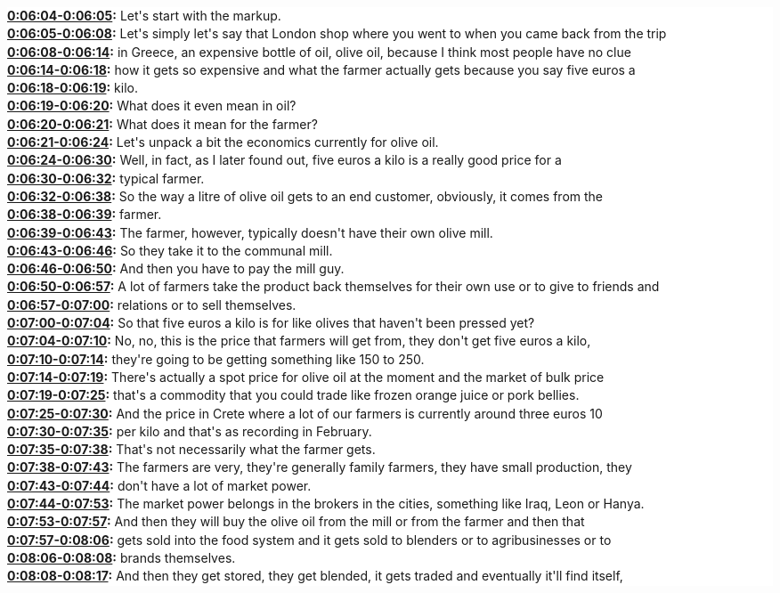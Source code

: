 **[0:06:04-0:06:05](https://investinginregenerativeagriculture.com/eurof-uppington#t=0:06:04):**  Let's start with the markup.  
**[0:06:05-0:06:08](https://investinginregenerativeagriculture.com/eurof-uppington#t=0:06:05):**  Let's simply let's say that London shop where you went to when you came back from the trip  
**[0:06:08-0:06:14](https://investinginregenerativeagriculture.com/eurof-uppington#t=0:06:08):**  in Greece, an expensive bottle of oil, olive oil, because I think most people have no clue  
**[0:06:14-0:06:18](https://investinginregenerativeagriculture.com/eurof-uppington#t=0:06:14):**  how it gets so expensive and what the farmer actually gets because you say five euros a  
**[0:06:18-0:06:19](https://investinginregenerativeagriculture.com/eurof-uppington#t=0:06:18):**  kilo.  
**[0:06:19-0:06:20](https://investinginregenerativeagriculture.com/eurof-uppington#t=0:06:19):**  What does it even mean in oil?  
**[0:06:20-0:06:21](https://investinginregenerativeagriculture.com/eurof-uppington#t=0:06:20):**  What does it mean for the farmer?  
**[0:06:21-0:06:24](https://investinginregenerativeagriculture.com/eurof-uppington#t=0:06:21):**  Let's unpack a bit the economics currently for olive oil.  
**[0:06:24-0:06:30](https://investinginregenerativeagriculture.com/eurof-uppington#t=0:06:24):**  Well, in fact, as I later found out, five euros a kilo is a really good price for a  
**[0:06:30-0:06:32](https://investinginregenerativeagriculture.com/eurof-uppington#t=0:06:30):**  typical farmer.  
**[0:06:32-0:06:38](https://investinginregenerativeagriculture.com/eurof-uppington#t=0:06:32):**  So the way a litre of olive oil gets to an end customer, obviously, it comes from the  
**[0:06:38-0:06:39](https://investinginregenerativeagriculture.com/eurof-uppington#t=0:06:38):**  farmer.  
**[0:06:39-0:06:43](https://investinginregenerativeagriculture.com/eurof-uppington#t=0:06:39):**  The farmer, however, typically doesn't have their own olive mill.  
**[0:06:43-0:06:46](https://investinginregenerativeagriculture.com/eurof-uppington#t=0:06:43):**  So they take it to the communal mill.  
**[0:06:46-0:06:50](https://investinginregenerativeagriculture.com/eurof-uppington#t=0:06:46):**  And then you have to pay the mill guy.  
**[0:06:50-0:06:57](https://investinginregenerativeagriculture.com/eurof-uppington#t=0:06:50):**  A lot of farmers take the product back themselves for their own use or to give to friends and  
**[0:06:57-0:07:00](https://investinginregenerativeagriculture.com/eurof-uppington#t=0:06:57):**  relations or to sell themselves.  
**[0:07:00-0:07:04](https://investinginregenerativeagriculture.com/eurof-uppington#t=0:07:00):**  So that five euros a kilo is for like olives that haven't been pressed yet?  
**[0:07:04-0:07:10](https://investinginregenerativeagriculture.com/eurof-uppington#t=0:07:04):**  No, no, this is the price that farmers will get from, they don't get five euros a kilo,  
**[0:07:10-0:07:14](https://investinginregenerativeagriculture.com/eurof-uppington#t=0:07:10):**  they're going to be getting something like 150 to 250.  
**[0:07:14-0:07:19](https://investinginregenerativeagriculture.com/eurof-uppington#t=0:07:14):**  There's actually a spot price for olive oil at the moment and the market of bulk price  
**[0:07:19-0:07:25](https://investinginregenerativeagriculture.com/eurof-uppington#t=0:07:19):**  that's a commodity that you could trade like frozen orange juice or pork bellies.  
**[0:07:25-0:07:30](https://investinginregenerativeagriculture.com/eurof-uppington#t=0:07:25):**  And the price in Crete where a lot of our farmers is currently around three euros 10  
**[0:07:30-0:07:35](https://investinginregenerativeagriculture.com/eurof-uppington#t=0:07:30):**  per kilo and that's as recording in February.  
**[0:07:35-0:07:38](https://investinginregenerativeagriculture.com/eurof-uppington#t=0:07:35):**  That's not necessarily what the farmer gets.  
**[0:07:38-0:07:43](https://investinginregenerativeagriculture.com/eurof-uppington#t=0:07:38):**  The farmers are very, they're generally family farmers, they have small production, they  
**[0:07:43-0:07:44](https://investinginregenerativeagriculture.com/eurof-uppington#t=0:07:43):**  don't have a lot of market power.  
**[0:07:44-0:07:53](https://investinginregenerativeagriculture.com/eurof-uppington#t=0:07:44):**  The market power belongs in the brokers in the cities, something like Iraq, Leon or Hanya.  
**[0:07:53-0:07:57](https://investinginregenerativeagriculture.com/eurof-uppington#t=0:07:53):**  And then they will buy the olive oil from the mill or from the farmer and then that  
**[0:07:57-0:08:06](https://investinginregenerativeagriculture.com/eurof-uppington#t=0:07:57):**  gets sold into the food system and it gets sold to blenders or to agribusinesses or to  
**[0:08:06-0:08:08](https://investinginregenerativeagriculture.com/eurof-uppington#t=0:08:06):**  brands themselves.  
**[0:08:08-0:08:17](https://investinginregenerativeagriculture.com/eurof-uppington#t=0:08:08):**  And then they get stored, they get blended, it gets traded and eventually it'll find itself,  